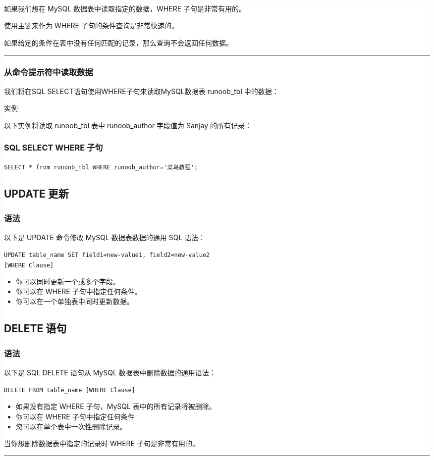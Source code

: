 如果我们想在 MySQL 数据表中读取指定的数据，WHERE 子句是非常有用的。

使用主键来作为 WHERE 子句的条件查询是非常快速的。

如果给定的条件在表中没有任何匹配的记录，那么查询不会返回任何数据。

------

### 从命令提示符中读取数据

我们将在SQL SELECT语句使用WHERE子句来读取MySQL数据表 runoob_tbl 中的数据：

实例

以下实例将读取 runoob_tbl 表中 runoob_author 字段值为 Sanjay 的所有记录：

### SQL SELECT WHERE 子句

`SELECT * from runoob_tbl WHERE runoob_author='菜鸟教程';`





## UPDATE 更新

### 语法

以下是 UPDATE 命令修改 MySQL 数据表数据的通用 SQL 语法：

```mysql
UPDATE table_name SET field1=new-value1, field2=new-value2
[WHERE Clause]
```

- 你可以同时更新一个或多个字段。
- 你可以在 WHERE 子句中指定任何条件。
- 你可以在一个单独表中同时更新数据。



## DELETE 语句

### 语法

以下是 SQL DELETE 语句从 MySQL 数据表中删除数据的通用语法：

```
DELETE FROM table_name [WHERE Clause]
```

- 如果没有指定 WHERE 子句，MySQL 表中的所有记录将被删除。
- 你可以在 WHERE 子句中指定任何条件
- 您可以在单个表中一次性删除记录。

当你想删除数据表中指定的记录时 WHERE 子句是非常有用的。

------

